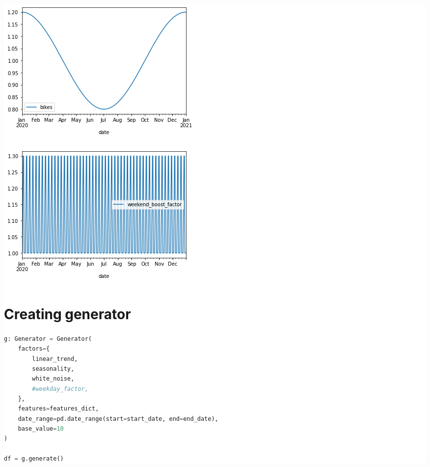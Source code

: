 


    
![png](output_3_3.png)
    



    
![png](output_3_4.png)
    


# Creating generator


```python
g: Generator = Generator(
    factors={
        linear_trend,
        seasonality,
        white_noise,
        #weekday_factor,
    },
    features=features_dict,
    date_range=pd.date_range(start=start_date, end=end_date),
    base_value=10
)
    
df = g.generate()
```
